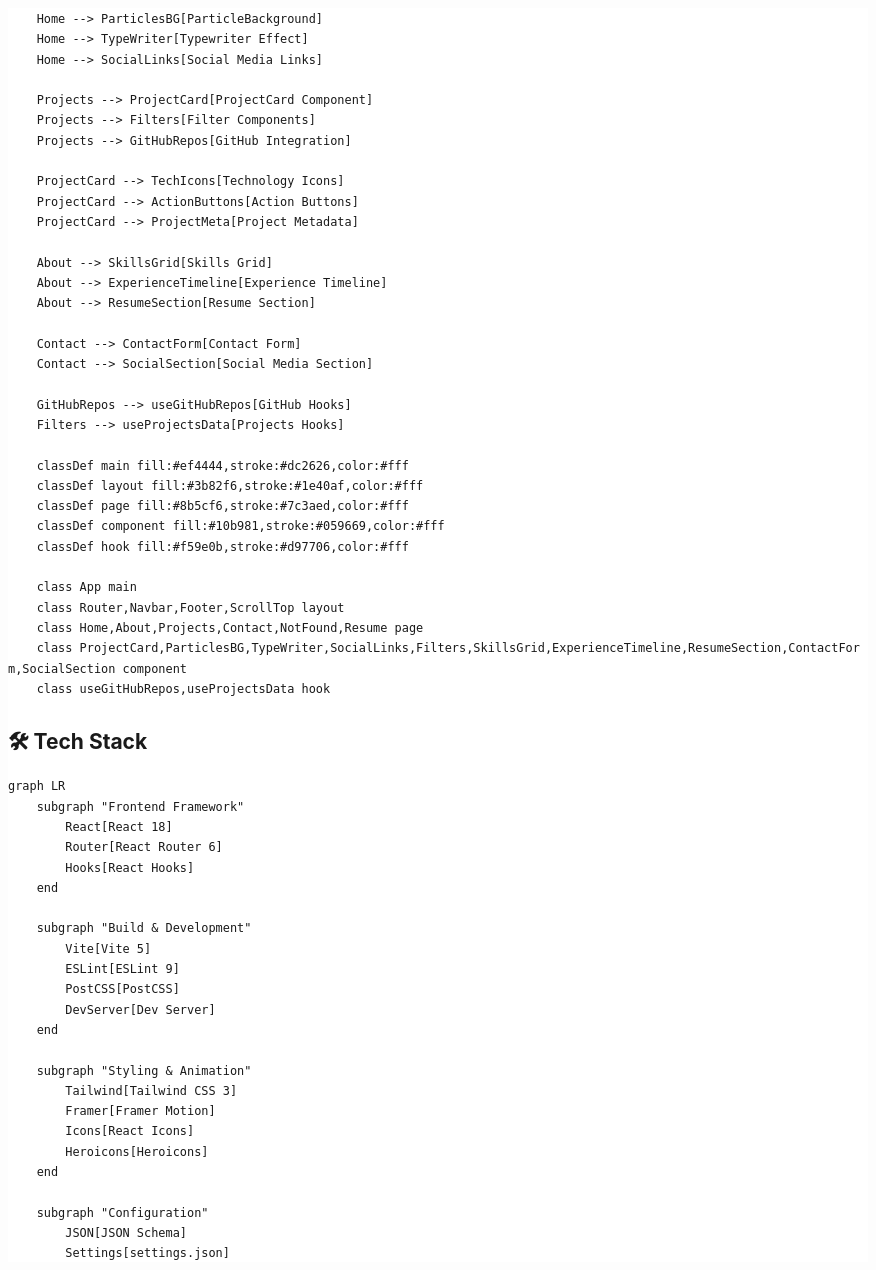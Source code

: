 ```mermaid
    Home --> ParticlesBG[ParticleBackground]
    Home --> TypeWriter[Typewriter Effect]
    Home --> SocialLinks[Social Media Links]

    Projects --> ProjectCard[ProjectCard Component]
    Projects --> Filters[Filter Components]
    Projects --> GitHubRepos[GitHub Integration]

    ProjectCard --> TechIcons[Technology Icons]
    ProjectCard --> ActionButtons[Action Buttons]
    ProjectCard --> ProjectMeta[Project Metadata]

    About --> SkillsGrid[Skills Grid]
    About --> ExperienceTimeline[Experience Timeline]
    About --> ResumeSection[Resume Section]

    Contact --> ContactForm[Contact Form]
    Contact --> SocialSection[Social Media Section]

    GitHubRepos --> useGitHubRepos[GitHub Hooks]
    Filters --> useProjectsData[Projects Hooks]

    classDef main fill:#ef4444,stroke:#dc2626,color:#fff
    classDef layout fill:#3b82f6,stroke:#1e40af,color:#fff
    classDef page fill:#8b5cf6,stroke:#7c3aed,color:#fff
    classDef component fill:#10b981,stroke:#059669,color:#fff
    classDef hook fill:#f59e0b,stroke:#d97706,color:#fff

    class App main
    class Router,Navbar,Footer,ScrollTop layout
    class Home,About,Projects,Contact,NotFound,Resume page
    class ProjectCard,ParticlesBG,TypeWriter,SocialLinks,Filters,SkillsGrid,ExperienceTimeline,ResumeSection,ContactForm,SocialSection component
    class useGitHubRepos,useProjectsData hook
```

## 🛠️ Tech Stack

```mermaid
graph LR
    subgraph "Frontend Framework"
        React[React 18]
        Router[React Router 6]
        Hooks[React Hooks]
    end

    subgraph "Build & Development"
        Vite[Vite 5]
        ESLint[ESLint 9]
        PostCSS[PostCSS]
        DevServer[Dev Server]
    end

    subgraph "Styling & Animation"
        Tailwind[Tailwind CSS 3]
        Framer[Framer Motion]
        Icons[React Icons]
        Heroicons[Heroicons]
    end

    subgraph "Configuration"
        JSON[JSON Schema]
        Settings[settings.json]
```